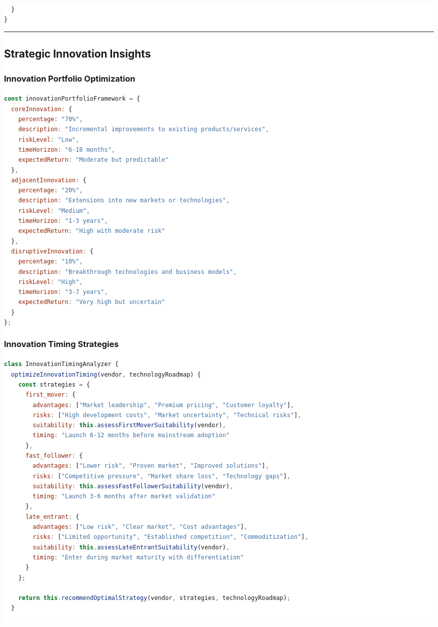 ```javascript
  }
}
```

---

## Strategic Innovation Insights

### Innovation Portfolio Optimization
```javascript
const innovationPortfolioFramework = {
  coreInnovation: {
    percentage: "70%",
    description: "Incremental improvements to existing products/services",
    riskLevel: "Low",
    timeHorizon: "6-18 months",
    expectedReturn: "Moderate but predictable"
  },
  adjacentInnovation: {
    percentage: "20%", 
    description: "Extensions into new markets or technologies",
    riskLevel: "Medium",
    timeHorizon: "1-3 years",
    expectedReturn: "High with moderate risk"
  },
  disruptiveInnovation: {
    percentage: "10%",
    description: "Breakthrough technologies and business models",
    riskLevel: "High",
    timeHorizon: "3-7 years", 
    expectedReturn: "Very high but uncertain"
  }
};
```

### Innovation Timing Strategies
```javascript
class InnovationTimingAnalyzer {
  optimizeInnovationTiming(vendor, technologyRoadmap) {
    const strategies = {
      first_mover: {
        advantages: ["Market leadership", "Premium pricing", "Customer loyalty"],
        risks: ["High development costs", "Market uncertainty", "Technical risks"],
        suitability: this.assessFirstMoverSuitability(vendor),
        timing: "Launch 6-12 months before mainstream adoption"
      },
      fast_follower: {
        advantages: ["Lower risk", "Proven market", "Improved solutions"],
        risks: ["Competitive pressure", "Market share loss", "Technology gaps"],
        suitability: this.assessFastFollowerSuitability(vendor),
        timing: "Launch 3-6 months after market validation"
      },
      late_entrant: {
        advantages: ["Low risk", "Clear market", "Cost advantages"],
        risks: ["Limited opportunity", "Established competition", "Commoditization"],
        suitability: this.assessLateEntrantSuitability(vendor),
        timing: "Enter during market maturity with differentiation"
      }
    };
    
    return this.recommendOptimalStrategy(vendor, strategies, technologyRoadmap);
  }
  
```